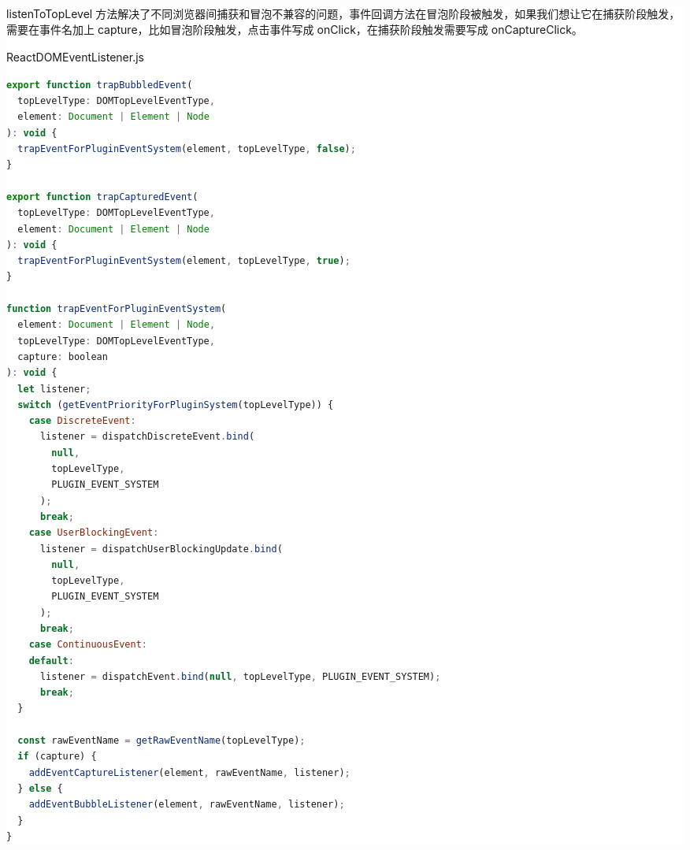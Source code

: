 listenToTopLevel 方法解决了不同浏览器间捕获和冒泡不兼容的问题，事件回调方法在冒泡阶段被触发，如果我们想让它在捕获阶段触发，需要在事件名加上 capture，比如冒泡阶段触发，点击事件写成 onClick，在捕获阶段触发需要写成 onCaptureClick。

ReactDOMEventListener.js

```javascript
export function trapBubbledEvent(
  topLevelType: DOMTopLevelEventType,
  element: Document | Element | Node
): void {
  trapEventForPluginEventSystem(element, topLevelType, false);
}

export function trapCapturedEvent(
  topLevelType: DOMTopLevelEventType,
  element: Document | Element | Node
): void {
  trapEventForPluginEventSystem(element, topLevelType, true);
}

function trapEventForPluginEventSystem(
  element: Document | Element | Node,
  topLevelType: DOMTopLevelEventType,
  capture: boolean
): void {
  let listener;
  switch (getEventPriorityForPluginSystem(topLevelType)) {
    case DiscreteEvent:
      listener = dispatchDiscreteEvent.bind(
        null,
        topLevelType,
        PLUGIN_EVENT_SYSTEM
      );
      break;
    case UserBlockingEvent:
      listener = dispatchUserBlockingUpdate.bind(
        null,
        topLevelType,
        PLUGIN_EVENT_SYSTEM
      );
      break;
    case ContinuousEvent:
    default:
      listener = dispatchEvent.bind(null, topLevelType, PLUGIN_EVENT_SYSTEM);
      break;
  }

  const rawEventName = getRawEventName(topLevelType);
  if (capture) {
    addEventCaptureListener(element, rawEventName, listener);
  } else {
    addEventBubbleListener(element, rawEventName, listener);
  }
}
```
